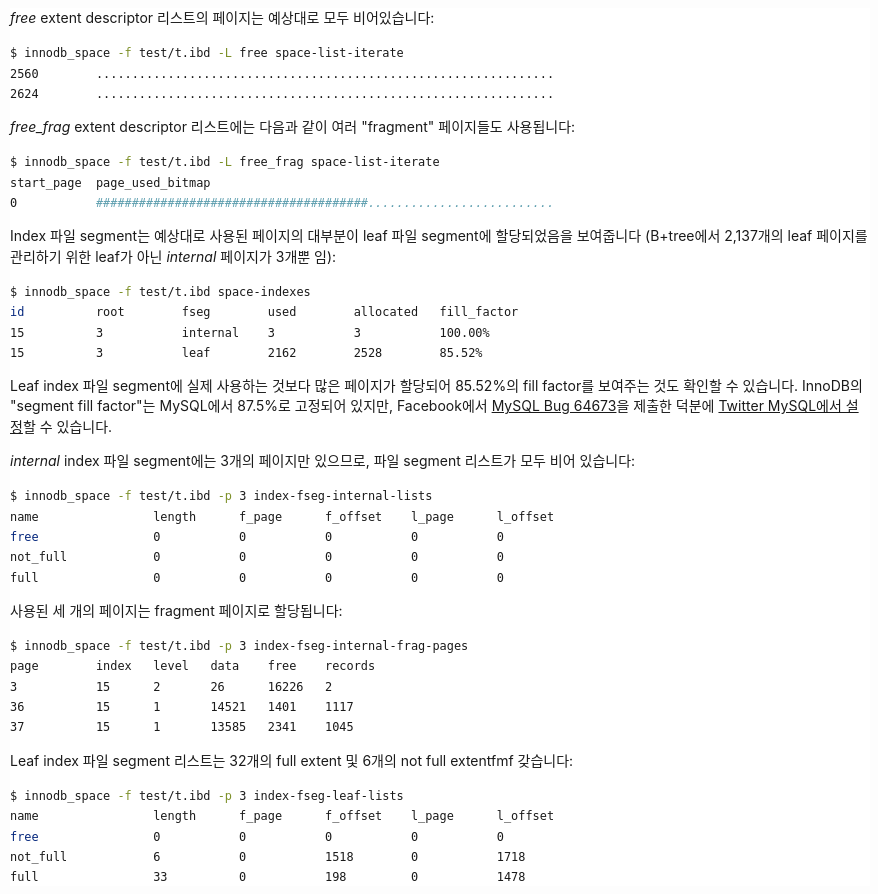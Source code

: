 *free* extent descriptor 리스트의 페이지는 예상대로 모두 비어있습니다:

```bash
$ innodb_space -f test/t.ibd -L free space-list-iterate
2560        ................................................................
2624        ................................................................
```

*free_frag* extent descriptor 리스트에는 다음과 같이 여러 "fragment" 페이지들도 사용됩니다:

```bash
$ innodb_space -f test/t.ibd -L free_frag space-list-iterate
start_page  page_used_bitmap                                                
0           ######################################..........................
```

Index 파일 segment는 예상대로 사용된 페이지의 대부분이 leaf 파일 segment에 할당되었음을 보여줍니다 (B+tree에서 2,137개의 leaf 페이지를 관리하기 위한 leaf가 아닌 *internal* 페이지가 3개뿐 임):

```bash
$ innodb_space -f test/t.ibd space-indexes
id          root        fseg        used        allocated   fill_factor 
15          3           internal    3           3           100.00%     
15          3           leaf        2162        2528        85.52%      
```

Leaf index 파일 segment에 실제 사용하는 것보다 많은 페이지가 할당되어 85.52%의 fill factor를 보여주는 것도 확인할 수 있습니다. InnoDB의 "segment fill factor"는 MySQL에서 87.5%로 고정되어 있지만, Facebook에서 [MySQL Bug 64673](http://bugs.mysql.com/bug.php?id=64673)을 제출한 덕분에 [Twitter MySQL에서 설정](https://github.com/twitter/mysql/wiki/InnoDB-System-Variables#wiki-innodb_segment_fill_factor)할 수 있습니다.

*internal* index 파일 segment에는 3개의 페이지만 있으므로, 파일 segment 리스트가 모두 비어 있습니다:

```bash
$ innodb_space -f test/t.ibd -p 3 index-fseg-internal-lists
name                length      f_page      f_offset    l_page      l_offset    
free                0           0           0           0           0           
not_full            0           0           0           0           0           
full                0           0           0           0           0           
```

사용된 세 개의 페이지는 fragment 페이지로 할당됩니다:

```bash
$ innodb_space -f test/t.ibd -p 3 index-fseg-internal-frag-pages
page        index   level   data    free    records 
3           15      2       26      16226   2       
36          15      1       14521   1401    1117    
37          15      1       13585   2341    1045    
```

Leaf index 파일 segment 리스트는 32개의 full extent 및 6개의 not full extentfmf 갖습니다:

```bash
$ innodb_space -f test/t.ibd -p 3 index-fseg-leaf-lists
name                length      f_page      f_offset    l_page      l_offset    
free                0           0           0           0           0           
not_full            6           0           1518        0           1718        
full                33          0           198         0           1478        
```

